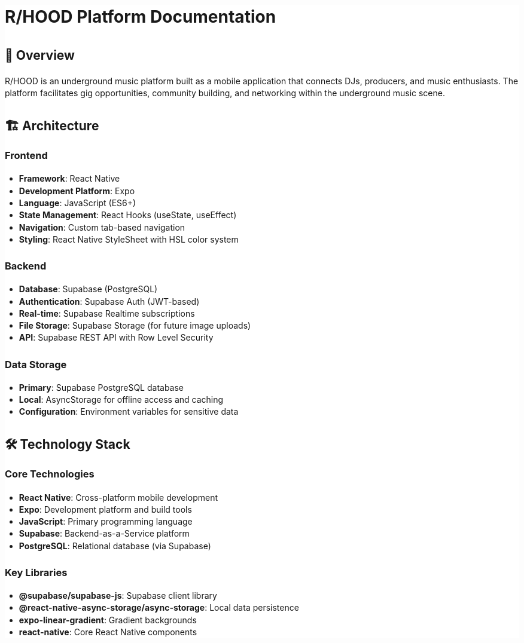 # R/HOOD Platform Documentation

## 🎵 Overview

R/HOOD is an underground music platform built as a mobile application that connects DJs, producers, and music enthusiasts. The platform facilitates gig opportunities, community building, and networking within the underground music scene.

## 🏗️ Architecture

### Frontend

- **Framework**: React Native
- **Development Platform**: Expo
- **Language**: JavaScript (ES6+)
- **State Management**: React Hooks (useState, useEffect)
- **Navigation**: Custom tab-based navigation
- **Styling**: React Native StyleSheet with HSL color system

### Backend

- **Database**: Supabase (PostgreSQL)
- **Authentication**: Supabase Auth (JWT-based)
- **Real-time**: Supabase Realtime subscriptions
- **File Storage**: Supabase Storage (for future image uploads)
- **API**: Supabase REST API with Row Level Security

### Data Storage

- **Primary**: Supabase PostgreSQL database
- **Local**: AsyncStorage for offline access and caching
- **Configuration**: Environment variables for sensitive data

## 🛠️ Technology Stack

### Core Technologies

- **React Native**: Cross-platform mobile development
- **Expo**: Development platform and build tools
- **JavaScript**: Primary programming language
- **Supabase**: Backend-as-a-Service platform
- **PostgreSQL**: Relational database (via Supabase)

### Key Libraries

- **@supabase/supabase-js**: Supabase client library
- **@react-native-async-storage/async-storage**: Local data persistence
- **expo-linear-gradient**: Gradient backgrounds
- **react-native**: Core React Native components
